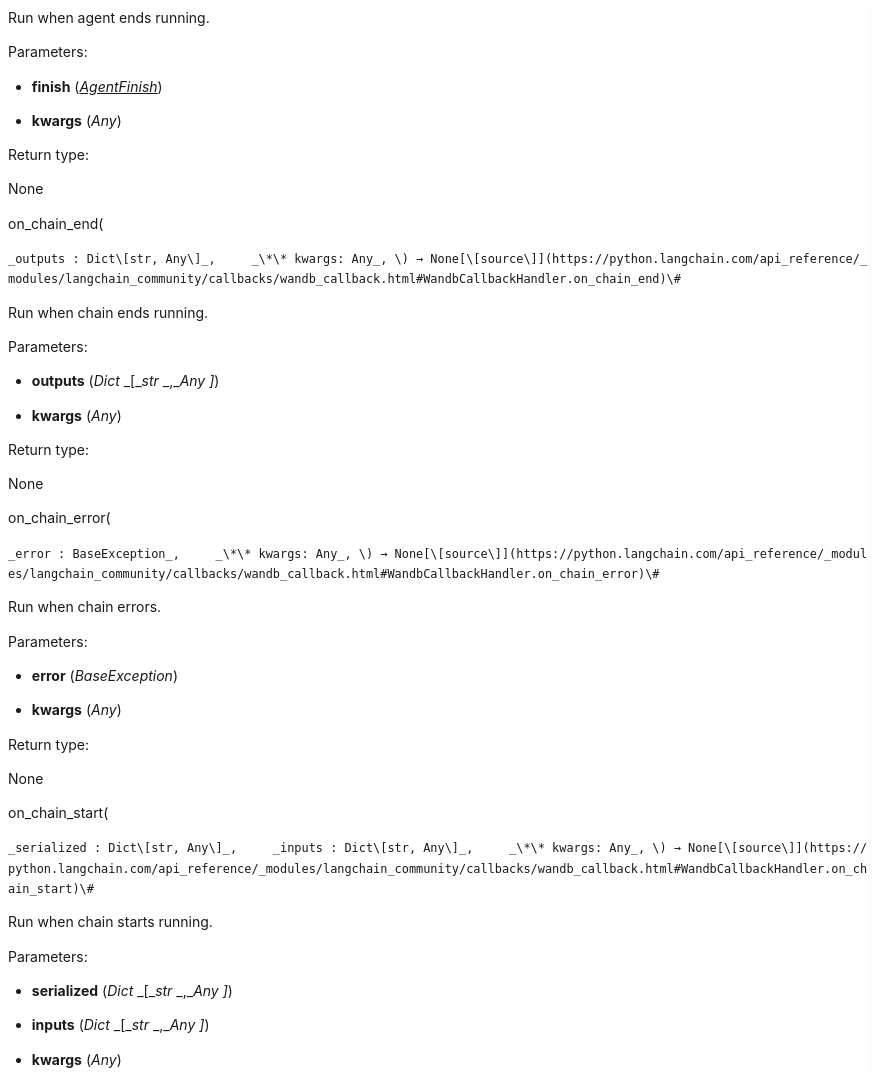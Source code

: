 Run when agent ends running.

Parameters:     

  * **finish** \([_AgentFinish_](https://python.langchain.com/api_reference/core/agents/langchain_core.agents.AgentFinish.html#langchain_core.agents.AgentFinish "langchain_core.agents.AgentFinish")\)

  * **kwargs** \(_Any_\)

Return type:     

None

on\_chain\_end\(

    _outputs : Dict\[str, Any\]_,     _\*\* kwargs: Any_, \) → None[\[source\]](https://python.langchain.com/api_reference/_modules/langchain_community/callbacks/wandb_callback.html#WandbCallbackHandler.on_chain_end)\#     

Run when chain ends running.

Parameters:     

  * **outputs** \(_Dict_ _\[__str_ _,__Any_ _\]_\)

  * **kwargs** \(_Any_\)

Return type:     

None

on\_chain\_error\(

    _error : BaseException_,     _\*\* kwargs: Any_, \) → None[\[source\]](https://python.langchain.com/api_reference/_modules/langchain_community/callbacks/wandb_callback.html#WandbCallbackHandler.on_chain_error)\#     

Run when chain errors.

Parameters:     

  * **error** \(_BaseException_\)

  * **kwargs** \(_Any_\)

Return type:     

None

on\_chain\_start\(

    _serialized : Dict\[str, Any\]_,     _inputs : Dict\[str, Any\]_,     _\*\* kwargs: Any_, \) → None[\[source\]](https://python.langchain.com/api_reference/_modules/langchain_community/callbacks/wandb_callback.html#WandbCallbackHandler.on_chain_start)\#     

Run when chain starts running.

Parameters:     

  * **serialized** \(_Dict_ _\[__str_ _,__Any_ _\]_\)

  * **inputs** \(_Dict_ _\[__str_ _,__Any_ _\]_\)

  * **kwargs** \(_Any_\)
